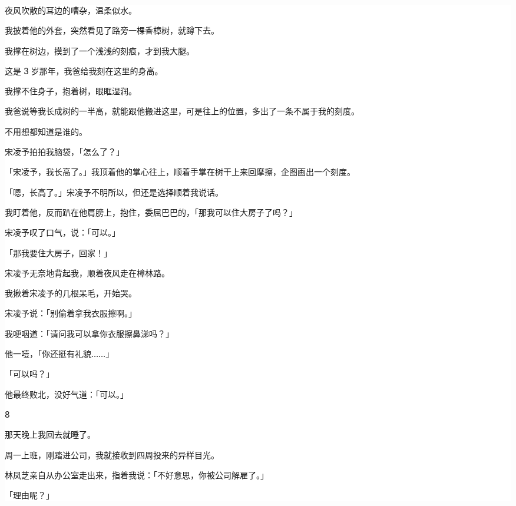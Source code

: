 夜风吹散的耳边的嘈杂，温柔似水。


我披着他的外套，突然看见了路旁一棵香樟树，就蹲下去。


我撑在树边，摸到了一个浅浅的刻痕，才到我大腿。


这是 3 岁那年，我爸给我刻在这里的身高。


我撑不住身子，抱着树，眼眶湿润。


我爸说等我长成树的一半高，就能跟他搬进这里，可是往上的位置，多出了一条不属于我的刻度。


不用想都知道是谁的。


宋凌予拍拍我脑袋，「怎么了？」


「宋凌予，我长高了。」我顶着他的掌心往上，顺着手掌在树干上来回摩擦，企图画出一个刻度。


「嗯，长高了。」宋凌予不明所以，但还是选择顺着我说话。


我盯着他，反而趴在他肩膀上，抱住，委屈巴巴的，「那我可以住大房子了吗？」


宋凌予叹了口气，说：「可以。」


「那我要住大房子，回家！」


宋凌予无奈地背起我，顺着夜风走在樟林路。


我揪着宋凌予的几根呆毛，开始哭。


宋凌予说：「别偷着拿我衣服擦啊。」


我哽咽道：「请问我可以拿你衣服擦鼻涕吗？」


他一噎，「你还挺有礼貌……」


「可以吗？」


他最终败北，没好气道：「可以。」


8


那天晚上我回去就睡了。


周一上班，刚踏进公司，我就接收到四周投来的异样目光。


林凤芝亲自从办公室走出来，指着我说：「不好意思，你被公司解雇了。」


「理由呢？」
